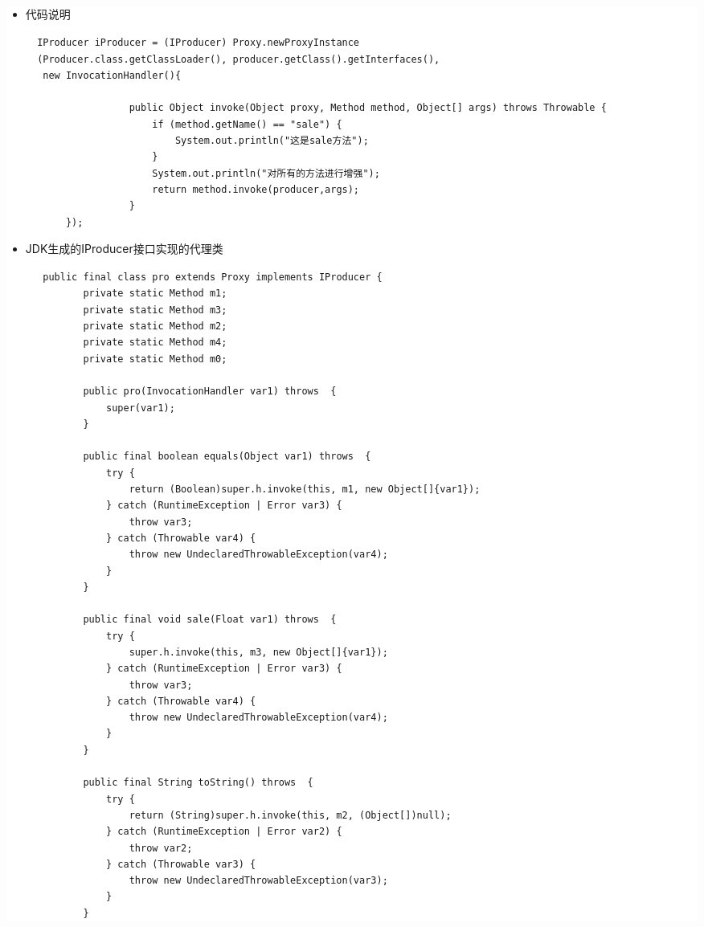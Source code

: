 
- 代码说明

		IProducer iProducer = (IProducer) Proxy.newProxyInstance  
		(Producer.class.getClassLoader(), producer.getClass().getInterfaces(),
		 new InvocationHandler(){
            
                        public Object invoke(Object proxy, Method method, Object[] args) throws Throwable {
                            if (method.getName() == "sale") {
                                System.out.println("这是sale方法");
                            }
                            System.out.println("对所有的方法进行增强");
                            return method.invoke(producer,args);
                        }
             });

- JDK生成的IProducer接口实现的代理类

		 public final class pro extends Proxy implements IProducer {
                private static Method m1;
                private static Method m3;
                private static Method m2;
                private static Method m4;
                private static Method m0;
            
                public pro(InvocationHandler var1) throws  {
                    super(var1);
                }
            
                public final boolean equals(Object var1) throws  {
                    try {
                        return (Boolean)super.h.invoke(this, m1, new Object[]{var1});
                    } catch (RuntimeException | Error var3) {
                        throw var3;
                    } catch (Throwable var4) {
                        throw new UndeclaredThrowableException(var4);
                    }
                }
            
                public final void sale(Float var1) throws  {
                    try {
                        super.h.invoke(this, m3, new Object[]{var1});
                    } catch (RuntimeException | Error var3) {
                        throw var3;
                    } catch (Throwable var4) {
                        throw new UndeclaredThrowableException(var4);
                    }
                }
            
                public final String toString() throws  {
                    try {
                        return (String)super.h.invoke(this, m2, (Object[])null);
                    } catch (RuntimeException | Error var2) {
                        throw var2;
                    } catch (Throwable var3) {
                        throw new UndeclaredThrowableException(var3);
                    }
                }
            